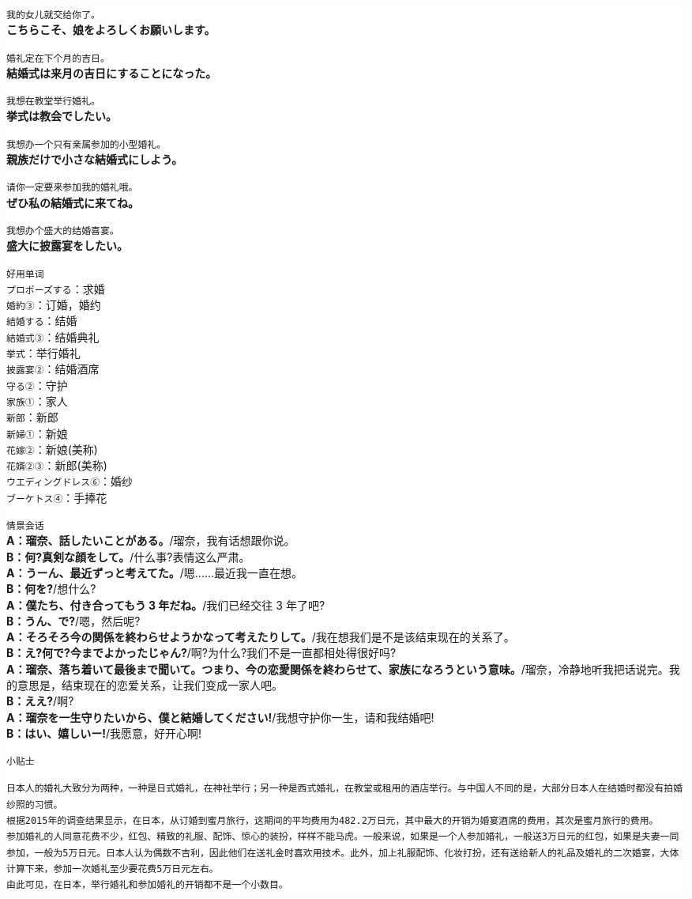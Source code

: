 `我的女儿就交给你了。`  
**こちらこそ、娘をよろしくお願いします。**

`婚礼定在下个月的吉日。`  
**結婚式は来月の吉日にすることになった。**

`我想在教堂举行婚礼。`  
**挙式は教会でしたい。**

`我想办一个只有亲属参加的小型婚礼。`  
**親族だけで小さな結婚式にしよう。**

`请你一定要来参加我的婚礼哦。`  
**ぜひ私の結婚式に来てね。**

`我想办个盛大的结婚喜宴。`  
**盛大に披露宴をしたい。**

`好用单词`  
`プロポーズする`：求婚  
`婚約③`：订婚，婚约  
`結婚する`：结婚  
`結婚式③`：结婚典礼  
`挙式`：举行婚礼  
`披露宴②`：结婚酒席  
`守る②`：守护  
`家族①`：家人  
`新郎`：新郎  
`新婦①`：新娘  
`花嫁②`：新娘(美称)  
`花婿②③`：新郎(美称)  
`ウエディングドレス⑥`：婚纱  
`ブーケトス④`：手捧花

`情景会话`  
**A：瑠奈、話したいことがある。**/瑠奈，我有话想跟你说。  
**B：何?真剣な顔をして。**/什么事?表情这么严肃。  
**A：うーん、最近ずっと考えてた。**/嗯......最近我一直在想。  
**B：何を?**/想什么?  
**A：僕たち、付き合ってもう 3 年だね。**/我们已经交往 3 年了吧?  
**B：うん、で?**/嗯，然后呢?  
**A：そろそろ今の関係を終わらせようかなって考えたりして。**/我在想我们是不是该结束现在的关系了。  
**B：え?何で?今までよかったじゃん?**/啊?为什么?我们不是一直都相处得很好吗?  
**A：瑠奈、落ち着いて最後まで聞いて。つまり、今の恋愛関係を終わらせて、家族になろうという意味。**/瑠奈，冷静地听我把话说完。我的意思是，结束现在的恋爱关系，让我们变成一家人吧。  
**B：ええ?**/啊?  
**A：瑠奈を一生守りたいから、僕と結婚してください!**/我想守护你一生，请和我结婚吧!  
**B：はい、嬉しいー!**/我愿意，好开心啊!

`小贴士`

```html
日本人的婚礼大致分为两种，一种是日式婚礼，在神社举行；另一种是西式婚礼，在教堂或租用的酒店举行。与中国人不同的是，大部分日本人在结婚时都没有拍婚纱照的习惯。
根据2015年的调查结果显示，在日本，从订婚到蜜月旅行，这期间的平均费用为482.2万日元，其中最大的开销为婚宴酒席的费用，其次是蜜月旅行的费用。
参加婚礼的人同意花费不少，红包、精致的礼服、配饰、惊心的装扮，样样不能马虎。一般来说，如果是一个人参加婚礼，一般送3万日元的红包，如果是夫妻一同参加，一般为5万日元。日本人认为偶数不吉利，因此他们在送礼金时喜欢用技术。此外，加上礼服配饰、化妆打扮，还有送给新人的礼品及婚礼的二次婚宴，大体计算下来，参加一次婚礼至少要花费5万日元左右。
由此可见，在日本，举行婚礼和参加婚礼的开销都不是一个小数目。
```

